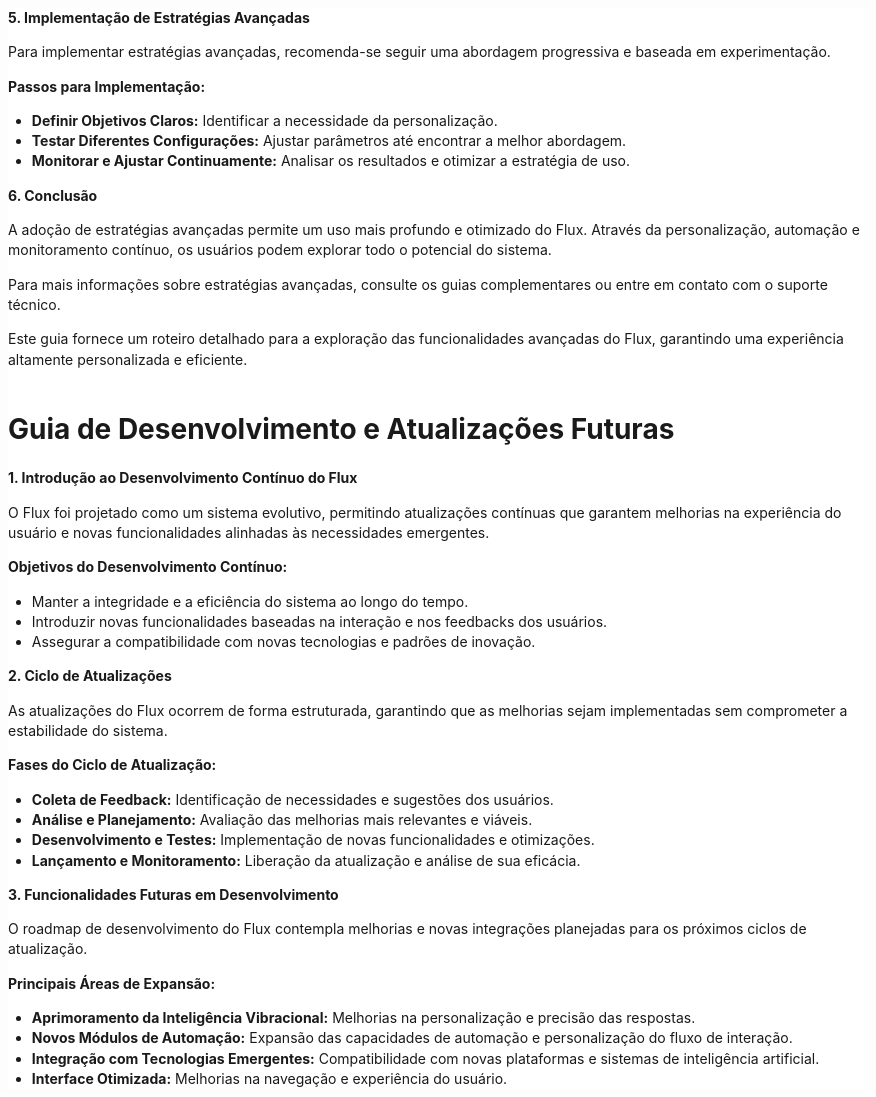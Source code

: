**5\. Implementação de Estratégias Avançadas**

Para implementar estratégias avançadas, recomenda-se seguir uma abordagem progressiva e baseada em experimentação.

**Passos para Implementação:**

* **Definir Objetivos Claros:** Identificar a necessidade da personalização.  
* **Testar Diferentes Configurações:** Ajustar parâmetros até encontrar a melhor abordagem.  
* **Monitorar e Ajustar Continuamente:** Analisar os resultados e otimizar a estratégia de uso.

**6\. Conclusão**

A adoção de estratégias avançadas permite um uso mais profundo e otimizado do Flux. Através da personalização, automação e monitoramento contínuo, os usuários podem explorar todo o potencial do sistema.

Para mais informações sobre estratégias avançadas, consulte os guias complementares ou entre em contato com o suporte técnico.

Este guia fornece um roteiro detalhado para a exploração das funcionalidades avançadas do Flux, garantindo uma experiência altamente personalizada e eficiente.


# **Guia de Desenvolvimento e Atualizações Futuras**

**1\. Introdução ao Desenvolvimento Contínuo do Flux**

O Flux foi projetado como um sistema evolutivo, permitindo atualizações contínuas que garantem melhorias na experiência do usuário e novas funcionalidades alinhadas às necessidades emergentes.

**Objetivos do Desenvolvimento Contínuo:**

* Manter a integridade e a eficiência do sistema ao longo do tempo.  
* Introduzir novas funcionalidades baseadas na interação e nos feedbacks dos usuários.  
* Assegurar a compatibilidade com novas tecnologias e padrões de inovação.

**2\. Ciclo de Atualizações**

As atualizações do Flux ocorrem de forma estruturada, garantindo que as melhorias sejam implementadas sem comprometer a estabilidade do sistema.

**Fases do Ciclo de Atualização:**

* **Coleta de Feedback:** Identificação de necessidades e sugestões dos usuários.  
* **Análise e Planejamento:** Avaliação das melhorias mais relevantes e viáveis.  
* **Desenvolvimento e Testes:** Implementação de novas funcionalidades e otimizações.  
* **Lançamento e Monitoramento:** Liberação da atualização e análise de sua eficácia.

**3\. Funcionalidades Futuras em Desenvolvimento**

O roadmap de desenvolvimento do Flux contempla melhorias e novas integrações planejadas para os próximos ciclos de atualização.

**Principais Áreas de Expansão:**

* **Aprimoramento da Inteligência Vibracional:** Melhorias na personalização e precisão das respostas.  
* **Novos Módulos de Automação:** Expansão das capacidades de automação e personalização do fluxo de interação.  
* **Integração com Tecnologias Emergentes:** Compatibilidade com novas plataformas e sistemas de inteligência artificial.  
* **Interface Otimizada:** Melhorias na navegação e experiência do usuário.
